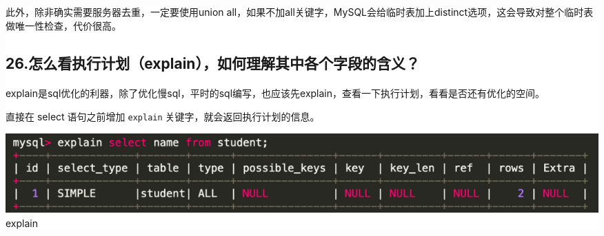 此外，除非确实需要服务器去重，一定要使用union
all，如果不加all关键字，MySQL会给临时表加上distinct选项，这会导致对整个临时表做唯一性检查，代价很高。

## 26.怎么看执行计划（explain），如何理解其中各个字段的含义？

explain是sql优化的利器，除了优化慢sql，平时的sql编写，也应该先explain，查看一下执行计划，看看是否还有优化的空间。

直接在 select 语句之前增加 ` explain ` 关键字，就会返回执行计划的信息。

![](images/0e48c8c9-959c-45f4-8067-7d2fd17df5cb.jpg)
explain